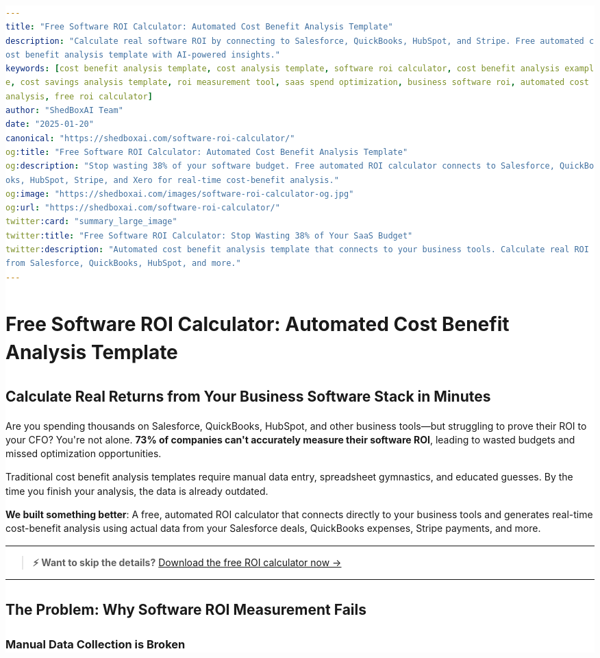 ```yaml
---
title: "Free Software ROI Calculator: Automated Cost Benefit Analysis Template"
description: "Calculate real software ROI by connecting to Salesforce, QuickBooks, HubSpot, and Stripe. Free automated cost benefit analysis template with AI-powered insights."
keywords: [cost benefit analysis template, cost analysis template, software roi calculator, cost benefit analysis example, cost savings analysis template, roi measurement tool, saas spend optimization, business software roi, automated cost analysis, free roi calculator]
author: "ShedBoxAI Team"
date: "2025-01-20"
canonical: "https://shedboxai.com/software-roi-calculator/"
og:title: "Free Software ROI Calculator: Automated Cost Benefit Analysis Template"
og:description: "Stop wasting 38% of your software budget. Free automated ROI calculator connects to Salesforce, QuickBooks, HubSpot, Stripe, and Xero for real-time cost-benefit analysis."
og:image: "https://shedboxai.com/images/software-roi-calculator-og.jpg"
og:url: "https://shedboxai.com/software-roi-calculator/"
twitter:card: "summary_large_image"
twitter:title: "Free Software ROI Calculator: Stop Wasting 38% of Your SaaS Budget"
twitter:description: "Automated cost benefit analysis template that connects to your business tools. Calculate real ROI from Salesforce, QuickBooks, HubSpot, and more."
---
```


# Free Software ROI Calculator: Automated Cost Benefit Analysis Template

## Calculate Real Returns from Your Business Software Stack in Minutes

Are you spending thousands on Salesforce, QuickBooks, HubSpot, and other business tools—but struggling to prove their ROI to your CFO? You're not alone. **73% of companies can't accurately measure their software ROI**, leading to wasted budgets and missed optimization opportunities.

Traditional cost benefit analysis templates require manual data entry, spreadsheet gymnastics, and educated guesses. By the time you finish your analysis, the data is already outdated.

**We built something better**: A free, automated ROI calculator that connects directly to your business tools and generates real-time cost-benefit analysis using actual data from your Salesforce deals, QuickBooks expenses, Stripe payments, and more.

---

> **⚡ Want to skip the details?** [Download the free ROI calculator now →](#download-complete-cost-benefit-analysis-template)

---

## The Problem: Why Software ROI Measurement Fails

### Manual Data Collection is Broken
